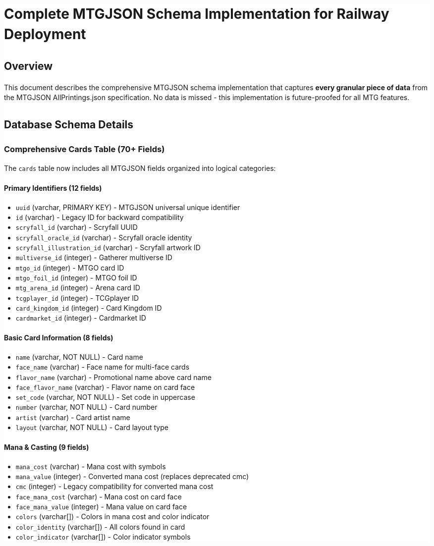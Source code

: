 # Complete MTGJSON Schema Implementation for Railway Deployment

## Overview

This document describes the comprehensive MTGJSON schema implementation that captures **every granular piece of data** from the MTGJSON AllPrintings.json specification. No data is missed - this implementation is future-proofed for all MTG features.

## Database Schema Details

### Comprehensive Cards Table (70+ Fields)

The `cards` table now includes all MTGJSON fields organized into logical categories:

#### Primary Identifiers (12 fields)
- `uuid` (varchar, PRIMARY KEY) - MTGJSON universal unique identifier
- `id` (varchar) - Legacy ID for backward compatibility  
- `scryfall_id` (varchar) - Scryfall UUID
- `scryfall_oracle_id` (varchar) - Scryfall oracle identity
- `scryfall_illustration_id` (varchar) - Scryfall artwork ID
- `multiverse_id` (integer) - Gatherer multiverse ID
- `mtgo_id` (integer) - MTGO card ID
- `mtgo_foil_id` (integer) - MTGO foil ID
- `mtg_arena_id` (integer) - Arena card ID
- `tcgplayer_id` (integer) - TCGplayer ID
- `card_kingdom_id` (integer) - Card Kingdom ID
- `cardmarket_id` (integer) - Cardmarket ID

#### Basic Card Information (8 fields)
- `name` (varchar, NOT NULL) - Card name
- `face_name` (varchar) - Face name for multi-face cards
- `flavor_name` (varchar) - Promotional name above card name
- `face_flavor_name` (varchar) - Flavor name on card face
- `set_code` (varchar, NOT NULL) - Set code in uppercase
- `number` (varchar, NOT NULL) - Card number
- `artist` (varchar) - Card artist name
- `layout` (varchar, NOT NULL) - Card layout type

#### Mana & Casting (9 fields)
- `mana_cost` (varchar) - Mana cost with symbols
- `mana_value` (integer) - Converted mana cost (replaces deprecated cmc)
- `cmc` (integer) - Legacy compatibility for converted mana cost
- `face_mana_cost` (varchar) - Mana cost on card face
- `face_mana_value` (integer) - Mana value on card face
- `colors` (varchar[]) - Colors in mana cost and color indicator
- `color_identity` (varchar[]) - All colors found in card
- `color_indicator` (varchar[]) - Color indicator symbols
